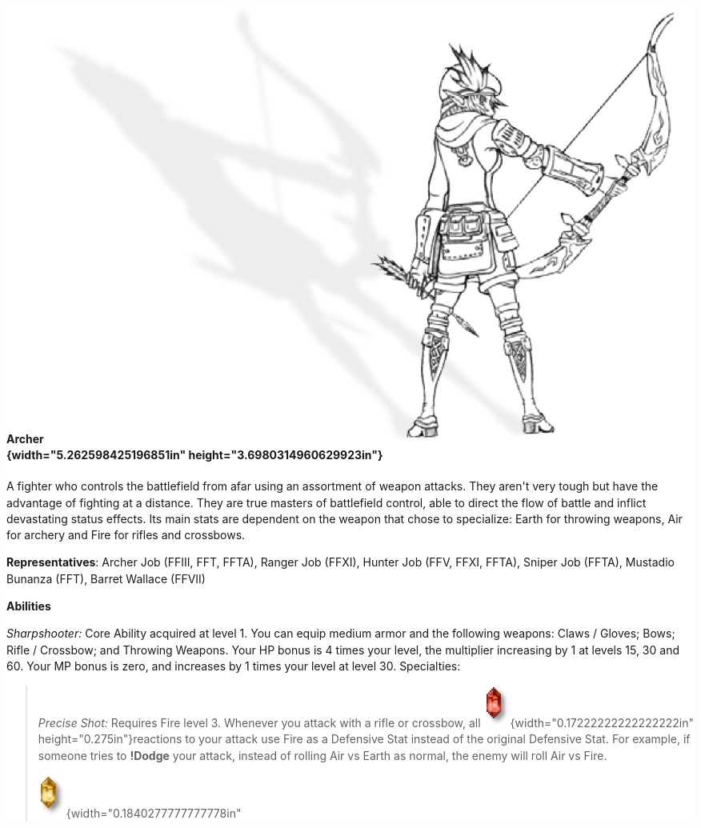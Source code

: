 #### Archer ![](media/image29.png){width="5.262598425196851in" height="3.6980314960629923in"}

A fighter who controls the battlefield from afar using an assortment of
weapon attacks. They aren't very tough but have the advantage of
fighting at a distance. They are true masters of battlefield control,
able to direct the flow of battle and inflict devastating status
effects. Its main stats are dependent on the weapon that chose to
specialize: Earth for throwing weapons, Air for archery and Fire for
rifles and crossbows.

**Representatives**: Archer Job (FFIII, FFT, FFTA), Ranger Job (FFXI),
Hunter Job (FFV, FFXI, FFTA), Sniper Job (FFTA), Mustadio Bunanza (FFT),
Barret Wallace (FFVII)

**Abilities**

*Sharpshooter:* Core Ability acquired at level 1. You can equip medium
armor and the following weapons: Claws / Gloves; Bows; Rifle / Crossbow;
and Throwing Weapons. Your HP bonus is 4 times your level, the
multiplier increasing by 1 at levels 15, 30 and 60. Your MP bonus is
zero, and increases by 1 times your level at level 30. Specialties:

> *Precise Shot:* Requires Fire level 3. Whenever you attack with a
> rifle or crossbow, all
> ![](media/image6.png){width="0.17222222222222222in"
> height="0.275in"}reactions to your attack use Fire as a Defensive Stat
> instead of the original Defensive Stat. For example, if someone tries
> to **!Dodge** your attack, instead of rolling Air vs Earth as normal,
> the enemy will roll Air vs Fire.
>
> ![](media/image4.png){width="0.1840277777777778in"